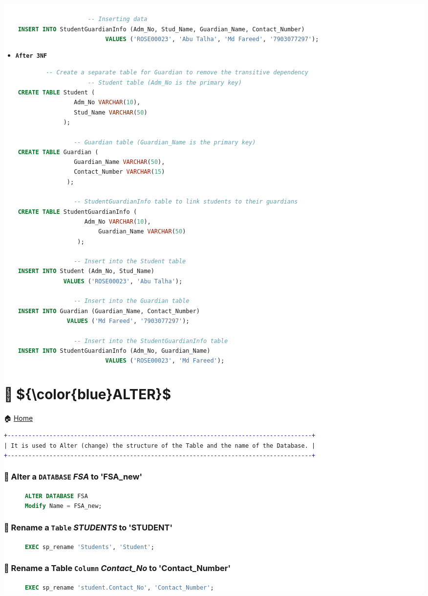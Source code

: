 ```sql

						-- Inserting data
	INSERT INTO StudentGuardianInfo (Adm_No, Stud_Name, Guardian_Name, Contact_Number)
	                         VALUES ('ROSE00023', 'Abu Talha', 'Md Fareed', '7903077297');
```
- **`After 3NF`**
```sql
			-- Create a separate table for Guardian to remove the transitive dependency
      					-- Student table (Adm_No is the primary key)
	CREATE TABLE Student (
    				Adm_No VARCHAR(10),
    				Stud_Name VARCHAR(50)
			     );

					-- Guardian table (Guardian_Name is the primary key)
	CREATE TABLE Guardian (
    				Guardian_Name VARCHAR(50),
    				Contact_Number VARCHAR(15)
			      );

					-- StudentGuardianInfo table to link students to their guardians
	CREATE TABLE StudentGuardianInfo (
					   Adm_No VARCHAR(10),
    					   Guardian_Name VARCHAR(50)
					 );

					-- Insert into the Student table
	INSERT INTO Student (Adm_No, Stud_Name)
	             VALUES ('ROSE00023', 'Abu Talha');

					-- Insert into the Guardian table
	INSERT INTO Guardian (Guardian_Name, Contact_Number)
	              VALUES ('Md Fareed', '7903077297');

					-- Insert into the StudentGuardianInfo table
	INSERT INTO StudentGuardianInfo (Adm_No, Guardian_Name)
	                         VALUES ('ROSE00023', 'Md Fareed');
```

# 🔘 ${\color{blue}ALTER}$
🏠 [Home](https://github.com/ialam085/SQL_Server_Practice_All_Queries/blob/main/README.md#-colorblueclick-the-links-below-to-navigate-directly-to-the-desired-colorredsql-commands)
```diff
+---------------------------------------------------------------------------------------+
| It is used to Alter (change) the structure of the Table and the name of the Database. |
+---------------------------------------------------------------------------------------+
```
### 🔹 Alter a `DATABASE` _FSA_ to 'FSA_new'
```sql 
      ALTER DATABASE FSA
      Modify Name = FSA_new;
```
### 🔹 Rename a `Table` _STUDENTS_ to 'STUDENT'
```sql      
      EXEC sp_rename 'Students', 'Student';
```
### 🔹 Rename a Table `Column` _Contact_No_ to 'Contact_Number'
```sql      
      EXEC sp_rename 'student.Contact_No', 'Contact_Number';
```